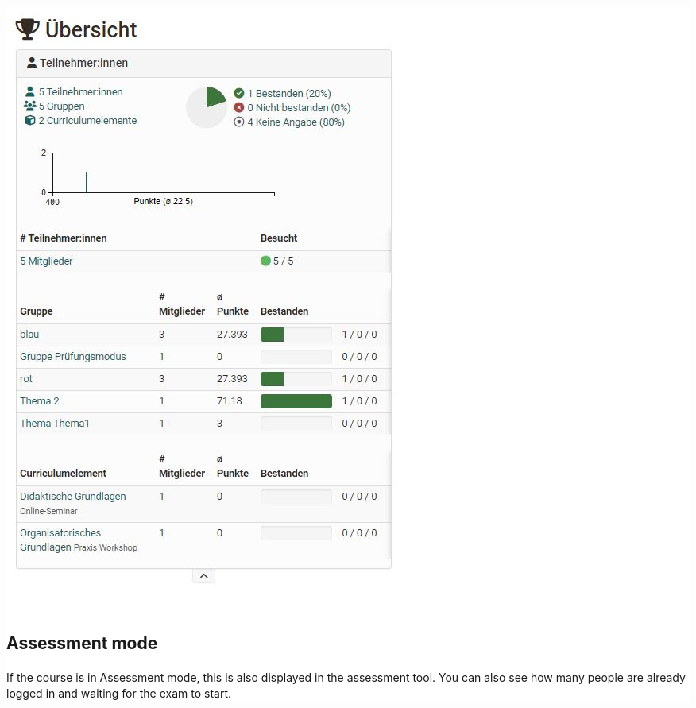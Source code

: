 ![oberste Übersicht Bewertungswerkzeug](assets/Uebersicht_Bewertungswerkzeug.jpg)

## Assessment mode

If the course is in [Assessment mode](../learningresources/Assessment_mode.md), this
is also displayed in the assessment tool. You can also see how many people are already logged in and waiting for the exam to start.
